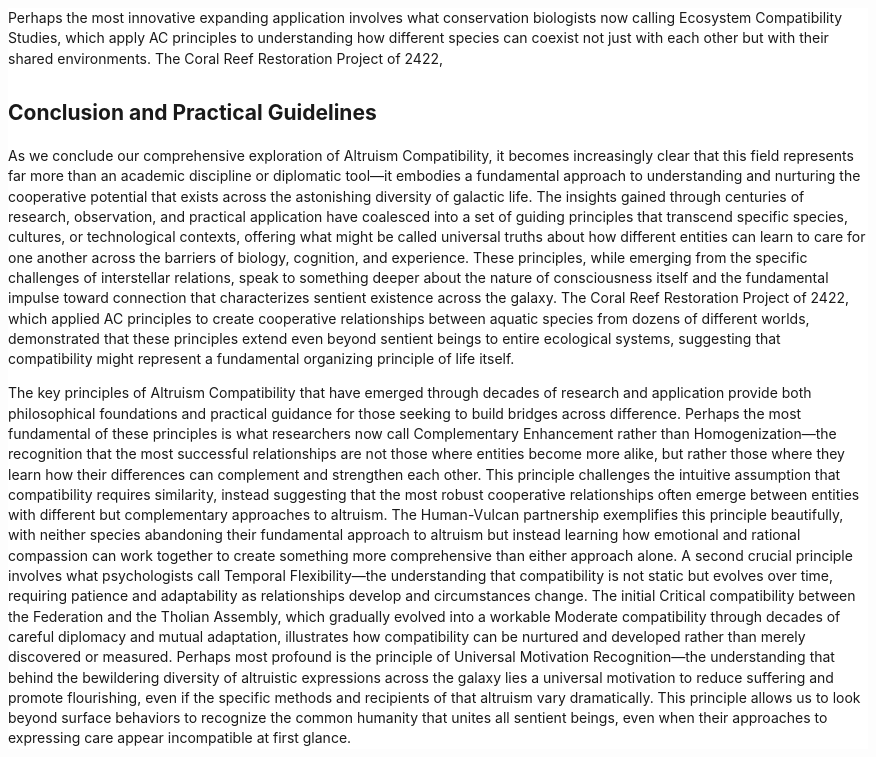 Perhaps the most innovative expanding application involves what conservation biologists now calling Ecosystem Compatibility Studies, which apply AC principles to understanding how different species can coexist not just with each other but with their shared environments. The Coral Reef Restoration Project of 2422,

## Conclusion and Practical Guidelines

As we conclude our comprehensive exploration of Altruism Compatibility, it becomes increasingly clear that this field represents far more than an academic discipline or diplomatic tool—it embodies a fundamental approach to understanding and nurturing the cooperative potential that exists across the astonishing diversity of galactic life. The insights gained through centuries of research, observation, and practical application have coalesced into a set of guiding principles that transcend specific species, cultures, or technological contexts, offering what might be called universal truths about how different entities can learn to care for one another across the barriers of biology, cognition, and experience. These principles, while emerging from the specific challenges of interstellar relations, speak to something deeper about the nature of consciousness itself and the fundamental impulse toward connection that characterizes sentient existence across the galaxy. The Coral Reef Restoration Project of 2422, which applied AC principles to create cooperative relationships between aquatic species from dozens of different worlds, demonstrated that these principles extend even beyond sentient beings to entire ecological systems, suggesting that compatibility might represent a fundamental organizing principle of life itself.

The key principles of Altruism Compatibility that have emerged through decades of research and application provide both philosophical foundations and practical guidance for those seeking to build bridges across difference. Perhaps the most fundamental of these principles is what researchers now call Complementary Enhancement rather than Homogenization—the recognition that the most successful relationships are not those where entities become more alike, but rather those where they learn how their differences can complement and strengthen each other. This principle challenges the intuitive assumption that compatibility requires similarity, instead suggesting that the most robust cooperative relationships often emerge between entities with different but complementary approaches to altruism. The Human-Vulcan partnership exemplifies this principle beautifully, with neither species abandoning their fundamental approach to altruism but instead learning how emotional and rational compassion can work together to create something more comprehensive than either approach alone. A second crucial principle involves what psychologists call Temporal Flexibility—the understanding that compatibility is not static but evolves over time, requiring patience and adaptability as relationships develop and circumstances change. The initial Critical compatibility between the Federation and the Tholian Assembly, which gradually evolved into a workable Moderate compatibility through decades of careful diplomacy and mutual adaptation, illustrates how compatibility can be nurtured and developed rather than merely discovered or measured. Perhaps most profound is the principle of Universal Motivation Recognition—the understanding that behind the bewildering diversity of altruistic expressions across the galaxy lies a universal motivation to reduce suffering and promote flourishing, even if the specific methods and recipients of that altruism vary dramatically. This principle allows us to look beyond surface behaviors to recognize the common humanity that unites all sentient beings, even when their approaches to expressing care appear incompatible at first glance.
